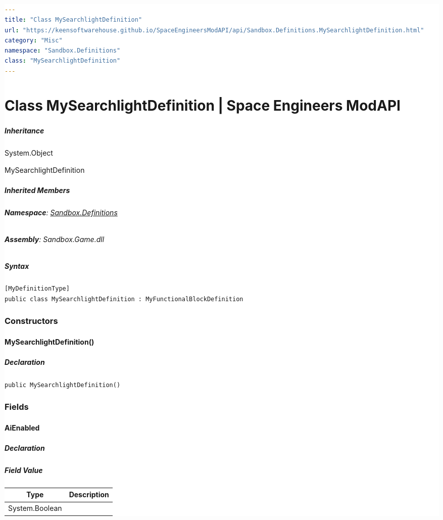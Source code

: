 ```yaml
---
title: "Class MySearchlightDefinition"
url: "https://keensoftwarehouse.github.io/SpaceEngineersModAPI/api/Sandbox.Definitions.MySearchlightDefinition.html"
category: "Misc"
namespace: "Sandbox.Definitions"
class: "MySearchlightDefinition"
---
```


# Class MySearchlightDefinition | Space Engineers ModAPI

##### Inheritance

System.Object

MySearchlightDefinition

##### Inherited Members

###### **Namespace**: [Sandbox.Definitions](https://keensoftwarehouse.github.io/SpaceEngineersModAPI/api/Sandbox.Definitions.html)

###### **Assembly**: Sandbox.Game.dll

##### Syntax

```
[MyDefinitionType]
public class MySearchlightDefinition : MyFunctionalBlockDefinition
```

### Constructors

#### MySearchlightDefinition()

##### Declaration

```
public MySearchlightDefinition()
```

### Fields

#### AiEnabled

##### Declaration

##### Field Value

| Type | Description |
| --- | --- |
| System.Boolean |     |
